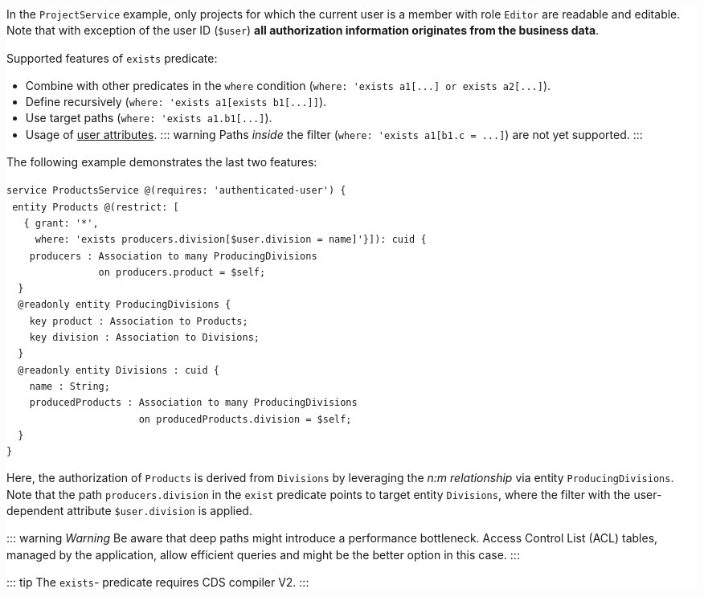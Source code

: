 In the `ProjectService` example, only projects for which the current user is a member with role `Editor` are readable and editable. Note that with exception of the user ID (`$user`) **all authorization information originates from the business data**.

Supported features of `exists` predicate:
* Combine with other predicates in the `where` condition (`where: 'exists a1[...] or exists a2[...]`).
* Define recursively (`where: 'exists a1[exists b1[...]]`).
* Use target paths (`where: 'exists a1.b1[...]`).
* Usage of [user attributes](#user-attrs).
::: warning
Paths *inside* the filter (`where: 'exists a1[b1.c = ...]`) are not yet supported.
:::




The following example demonstrates the last two features:


```cds
service ProductsService @(requires: 'authenticated-user') {
 entity Products @(restrict: [
   { grant: '*',
     where: 'exists producers.division[$user.division = name]'}]): cuid {
    producers : Association to many ProducingDivisions
                on producers.product = $self;
  }
  @readonly entity ProducingDivisions {
    key product : Association to Products;
    key division : Association to Divisions;
  }
  @readonly entity Divisions : cuid {
    name : String;
    producedProducts : Association to many ProducingDivisions
                       on producedProducts.division = $self;
  }
}
```

Here, the authorization of `Products` is derived from `Divisions` by leveraging the _n:m relationship_ via entity `ProducingDivisions`. Note that the path `producers.division` in the `exist` predicate points to target entity `Divisions`, where the filter with the user-dependent attribute `$user.division` is applied.

::: warning _Warning_ 
Be aware that deep paths might introduce a performance bottleneck. Access Control List (ACL) tables, managed by the application, allow efficient queries and might be the better option in this case. <span id="tip-efficient-queries" />
:::

::: tip
The `exists`- predicate requires CDS compiler V2.
:::

<div id="beforeassociationpaths" />
